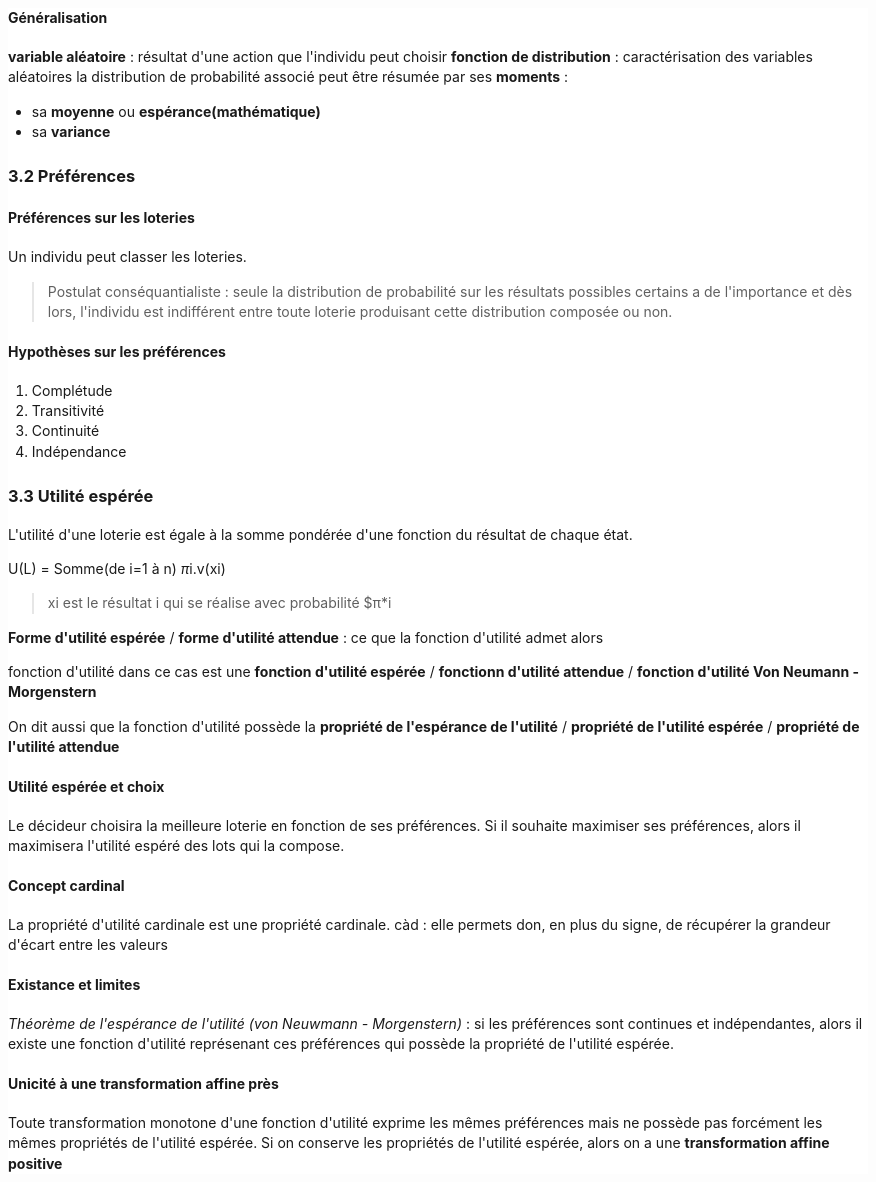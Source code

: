 
#### Généralisation
**variable aléatoire** : résultat d'une action que l'individu peut choisir
**fonction de distribution** : caractérisation des variables aléatoires
la distribution de probabilité associé peut être résumée par ses **moments** :
- sa **moyenne** ou **espérance(mathématique)**
- sa **variance**

### 3.2 Préférences
#### Préférences sur les loteries
Un individu peut classer les loteries.   
> Postulat conséquantialiste :  seule la distribution de probabilité sur les résultats possibles certains a de l'importance et dès lors, l'individu est indifférent entre toute loterie produisant cette distribution composée ou non.

#### Hypothèses sur les préférences
1. Complétude
2. Transitivité
3. Continuité
4. Indépendance

### 3.3 Utilité espérée
L'utilité d'une loterie est égale à la somme pondérée d'une fonction du résultat de chaque état.

U(L) = Somme(de i=1 à n) $π$i.v(xi)
> xi est le résultat i qui se réalise avec probabilité $π*i

**Forme d'utilité espérée** / **forme d'utilité attendue** : ce que la fonction d'utilité admet alors

fonction d'utilité dans ce cas est une **fonction d'utilité espérée** / **fonctionn d'utilité attendue** / **fonction d'utilité Von Neumann - Morgenstern**

On dit aussi que la fonction d'utilité possède la **propriété de l'espérance de l'utilité** / **propriété de l'utilité espérée** / **propriété de l'utilité attendue**

#### Utilité espérée et choix
Le décideur choisira la meilleure loterie en fonction de ses préférences. Si il souhaite maximiser ses préférences, alors il maximisera l'utilité espéré des lots qui la compose.



#### Concept cardinal
La propriété d'utilité cardinale est une propriété cardinale. càd : elle permets don, en plus du signe, de récupérer la grandeur d'écart entre les valeurs

#### Existance et limites
*Théorème de l'espérance de l'utilité (von Neuwmann - Morgenstern)* : si les préférences sont continues et indépendantes, alors il existe une fonction d'utilité représenant ces préférences qui possède la propriété de l'utilité espérée.

#### Unicité à une transformation affine près
Toute transformation monotone d'une fonction d'utilité exprime les mêmes préférences mais ne possède pas forcément les mêmes propriétés de l'utilité espérée. Si on conserve les propriétés de l'utilité espérée, alors on a une **transformation affine positive**
